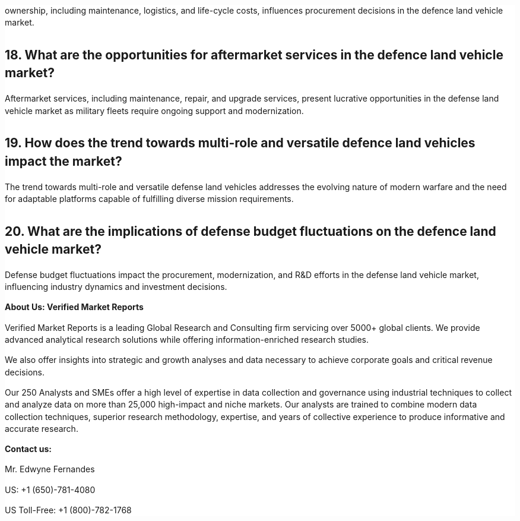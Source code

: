 ownership, including maintenance, logistics, and life-cycle costs, influences procurement decisions in the defence land vehicle market.</p><h2>18. What are the opportunities for aftermarket services in the defence land vehicle market?</h2><p>Aftermarket services, including maintenance, repair, and upgrade services, present lucrative opportunities in the defense land vehicle market as military fleets require ongoing support and modernization.</p><h2>19. How does the trend towards multi-role and versatile defence land vehicles impact the market?</h2><p>The trend towards multi-role and versatile defense land vehicles addresses the evolving nature of modern warfare and the need for adaptable platforms capable of fulfilling diverse mission requirements.</p><h2>20. What are the implications of defense budget fluctuations on the defence land vehicle market?</h2><p>Defense budget fluctuations impact the procurement, modernization, and R&D efforts in the defense land vehicle market, influencing industry dynamics and investment decisions.</p></body></html><p id="" class=""><strong>About Us: Verified Market Reports</strong></p><p id="" class="">Verified Market Reports is a leading Global Research and Consulting firm servicing over 5000+ global clients. We provide advanced analytical research solutions while offering information-enriched research studies.</p><p id="" class="">We also offer insights into strategic and growth analyses and data necessary to achieve corporate goals and critical revenue decisions.</p><p id="" class="">Our 250 Analysts and SMEs offer a high level of expertise in data collection and governance using industrial techniques to collect and analyze data on more than 25,000 high-impact and niche markets. Our analysts are trained to combine modern data collection techniques, superior research methodology, expertise, and years of collective experience to produce informative and accurate research.</p><p id="" class=""><strong>Contact us:</strong></p><p id="" class="">Mr. Edwyne Fernandes</p><p id="" class="">US: +1 (650)-781-4080</p><p id="" class="">US Toll-Free: +1 (800)-782-1768</p>
